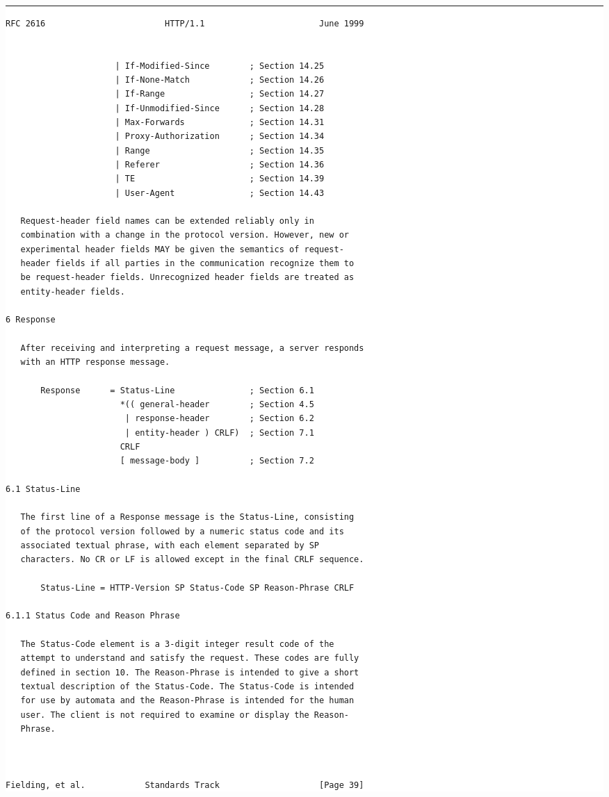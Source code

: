 ------------------------------------------------------------------------

``` newpage
RFC 2616                        HTTP/1.1                       June 1999


                      | If-Modified-Since        ; Section 14.25
                      | If-None-Match            ; Section 14.26
                      | If-Range                 ; Section 14.27
                      | If-Unmodified-Since      ; Section 14.28
                      | Max-Forwards             ; Section 14.31
                      | Proxy-Authorization      ; Section 14.34
                      | Range                    ; Section 14.35
                      | Referer                  ; Section 14.36
                      | TE                       ; Section 14.39
                      | User-Agent               ; Section 14.43

   Request-header field names can be extended reliably only in
   combination with a change in the protocol version. However, new or
   experimental header fields MAY be given the semantics of request-
   header fields if all parties in the communication recognize them to
   be request-header fields. Unrecognized header fields are treated as
   entity-header fields.

6 Response

   After receiving and interpreting a request message, a server responds
   with an HTTP response message.

       Response      = Status-Line               ; Section 6.1
                       *(( general-header        ; Section 4.5
                        | response-header        ; Section 6.2
                        | entity-header ) CRLF)  ; Section 7.1
                       CRLF
                       [ message-body ]          ; Section 7.2

6.1 Status-Line

   The first line of a Response message is the Status-Line, consisting
   of the protocol version followed by a numeric status code and its
   associated textual phrase, with each element separated by SP
   characters. No CR or LF is allowed except in the final CRLF sequence.

       Status-Line = HTTP-Version SP Status-Code SP Reason-Phrase CRLF

6.1.1 Status Code and Reason Phrase

   The Status-Code element is a 3-digit integer result code of the
   attempt to understand and satisfy the request. These codes are fully
   defined in section 10. The Reason-Phrase is intended to give a short
   textual description of the Status-Code. The Status-Code is intended
   for use by automata and the Reason-Phrase is intended for the human
   user. The client is not required to examine or display the Reason-
   Phrase.



Fielding, et al.            Standards Track                    [Page 39]
```
